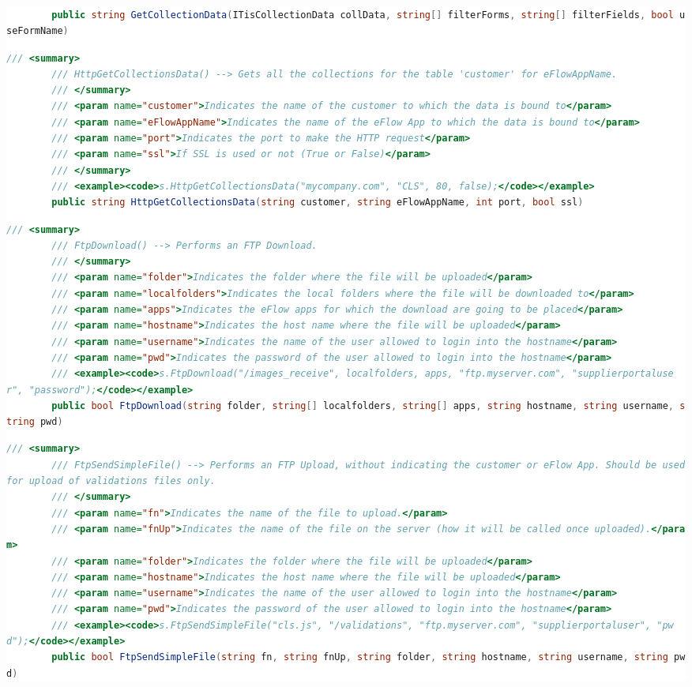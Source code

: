 ``` C#
        public string GetCollectionData(ITisCollectionData collData, string[] filterForms, string[] filterFields, bool useFormName)
```

``` C#
/// <summary>
        /// HttpGetCollectionsData() --> Gets all the collections for the table 'customer' for eFlowAppName.
        /// </summary>
        /// <param name="customer">Indicates the name of the customer to which the data is bound to</param>
        /// <param name="eFlowAppName">Indicates the name of the eFlow App to which the data is bound to</param>
        /// <param name="port">Indicates the port to make the HTTP request</param>
        /// <param name="ssl">If SSL is used or not (True or False)</param>
        /// </summary>
        /// <example><code>s.HttpGetCollectionsData("mycompany.com", "CLS", 80, false);</code></example>
        public string HttpGetCollectionsData(string customer, string eFlowAppName, int port, bool ssl)
```

``` C#
/// <summary>
        /// FtpDownload() --> Performs an FTP Download.
        /// </summary>
        /// <param name="folder">Indicates the folder where the file will be uploaded</param>
        /// <param name="localfolders">Indicates the local folders where the file will be downloaded to</param>
        /// <param name="apps">Indicates the eFlow apps for which the download are going to be placed</param>
        /// <param name="hostname">Indicates the host name where the file will be uploaded</param>
        /// <param name="username">Indicates the name of the user allowed to login into the hostname</param>
        /// <param name="pwd">Indicates the password of the user allowed to login into the hostname</param>
        /// <example><code>s.FtpDownload("/images_receive", localfolders, apps, "ftp.myserver.com", "supplierportaluser", "password");</code></example>
        public bool FtpDownload(string folder, string[] localfolders, string[] apps, string hostname, string username, string pwd)
```

``` C#
/// <summary>
        /// FtpSendSimpleFile() --> Performs an FTP Upload, without indicating the customer or eFlow App. Should be used for upload of validations files only.
        /// </summary>
        /// <param name="fn">Indicates the name of the file to upload.</param>
        /// <param name="fnUp">Indicates the name of the file on the server (how it will be called once uploaded).</param>
        /// <param name="folder">Indicates the folder where the file will be uploaded</param>
        /// <param name="hostname">Indicates the host name where the file will be uploaded</param>
        /// <param name="username">Indicates the name of the user allowed to login into the hostname</param>
        /// <param name="pwd">Indicates the password of the user allowed to login into the hostname</param>
        /// <example><code>s.FtpSendSimpleFile("cls.js", "/validations", "ftp.myserver.com", "supplierportaluser", "pwd");</code></example>
        public bool FtpSendSimpleFile(string fn, string fnUp, string folder, string hostname, string username, string pwd)
```
